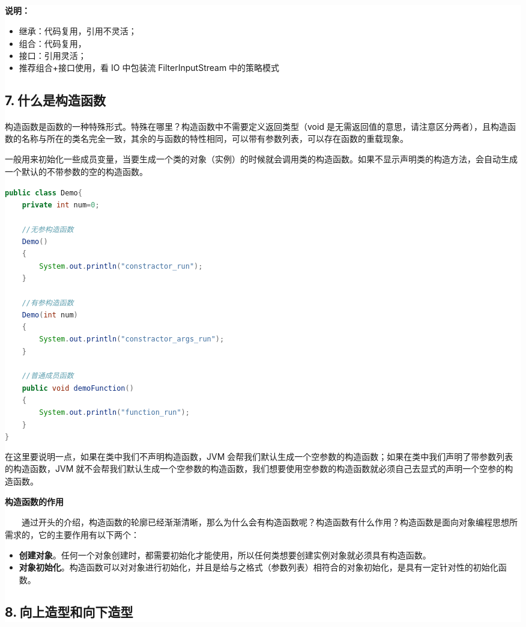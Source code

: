 **说明：**

- 继承：代码复用，引用不灵活；
- 组合：代码复用，
- 接口：引用灵活； 
- 推荐组合+接口使用，看 IO 中包装流 FilterInputStream 中的策略模式



## 7. 什么是构造函数

构造函数是函数的一种特殊形式。特殊在哪里？构造函数中不需要定义返回类型（void 是无需返回值的意思，请注意区分两者），且构造函数的名称与所在的类名完全一致，其余的与函数的特性相同，可以带有参数列表，可以存在函数的重载现象。 

一般用来初始化一些成员变量，当要生成一个类的对象（实例）的时候就会调用类的构造函数。如果不显示声明类的构造方法，会自动生成一个默认的不带参数的空的构造函数。

```java
public class Demo{
    private int num=0;

    //无参构造函数
    Demo()
    {
        System.out.println("constractor_run");
    }

    //有参构造函数
    Demo(int num)
    {
        System.out.println("constractor_args_run");
    }

    //普通成员函数
    public void demoFunction()
    {
        System.out.println("function_run");
    }
}
```

在这里要说明一点，如果在类中我们不声明构造函数，JVM 会帮我们默认生成一个空参数的构造函数；如果在类中我们声明了带参数列表的构造函数，JVM 就不会帮我们默认生成一个空参数的构造函数，我们想要使用空参数的构造函数就必须自己去显式的声明一个空参的构造函数。 



**构造函数的作用**

　　通过开头的介绍，构造函数的轮廓已经渐渐清晰，那么为什么会有构造函数呢？构造函数有什么作用？构造函数是面向对象编程思想所需求的，它的主要作用有以下两个：

- **创建对象**。任何一个对象创建时，都需要初始化才能使用，所以任何类想要创建实例对象就必须具有构造函数。
- **对象初始化**。构造函数可以对对象进行初始化，并且是给与之格式（参数列表）相符合的对象初始化，是具有一定针对性的初始化函数。





## 8. 向上造型和向下造型
